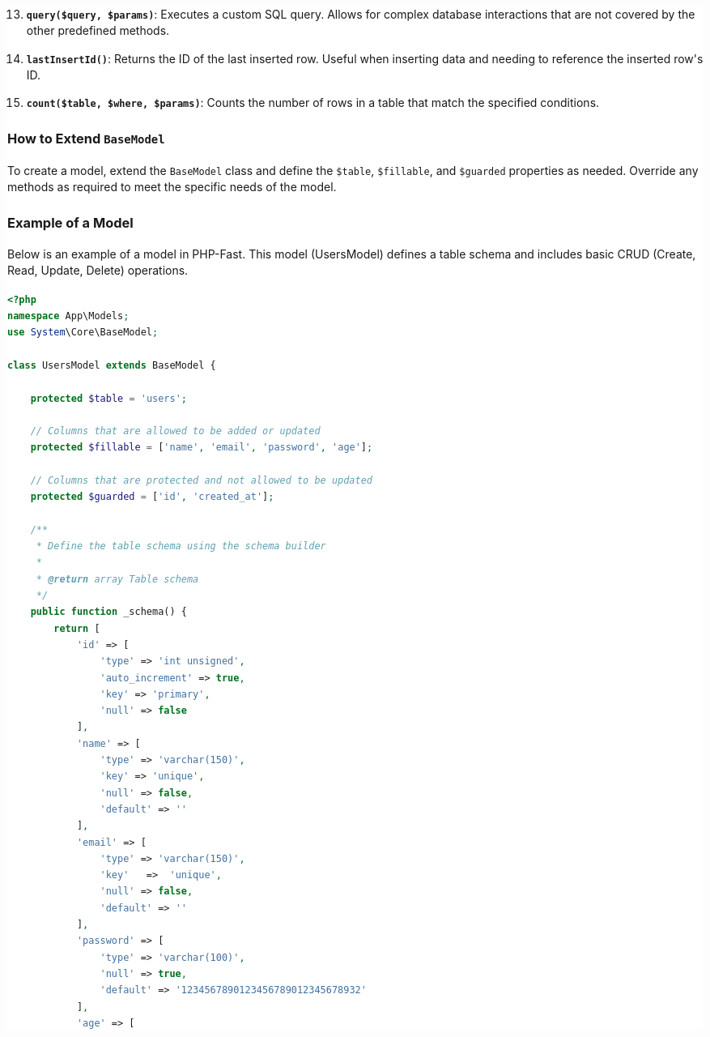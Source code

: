 13. **`query($query, $params)`**: Executes a custom SQL query. Allows for complex database interactions that are not covered by the other predefined methods.

14. **`lastInsertId()`**: Returns the ID of the last inserted row. Useful when inserting data and needing to reference the inserted row's ID.

15. **`count($table, $where, $params)`**: Counts the number of rows in a table that match the specified conditions.

### How to Extend `BaseModel`
To create a model, extend the `BaseModel` class and define the `$table`, `$fillable`, and `$guarded` properties as needed. Override any methods as required to meet the specific needs of the model.


### Example of a Model

Below is an example of a model in PHP-Fast. This model (UsersModel) defines a table schema and includes basic CRUD (Create, Read, Update, Delete) operations.

```php
<?php
namespace App\Models;
use System\Core\BaseModel;

class UsersModel extends BaseModel {

    protected $table = 'users';

    // Columns that are allowed to be added or updated
    protected $fillable = ['name', 'email', 'password', 'age'];

    // Columns that are protected and not allowed to be updated
    protected $guarded = ['id', 'created_at'];

    /**
     * Define the table schema using the schema builder
     * 
     * @return array Table schema
     */
    public function _schema() {
        return [
            'id' => [
                'type' => 'int unsigned',
                'auto_increment' => true,
                'key' => 'primary',
                'null' => false
            ],
            'name' => [
                'type' => 'varchar(150)',
                'key' => 'unique',
                'null' => false,
                'default' => ''
            ],
            'email' => [
                'type' => 'varchar(150)',
                'key'   =>  'unique',
                'null' => false,
                'default' => ''
            ],
            'password' => [
                'type' => 'varchar(100)',
                'null' => true,
                'default' => '1234567890123456789012345678932'
            ],
            'age' => [
```